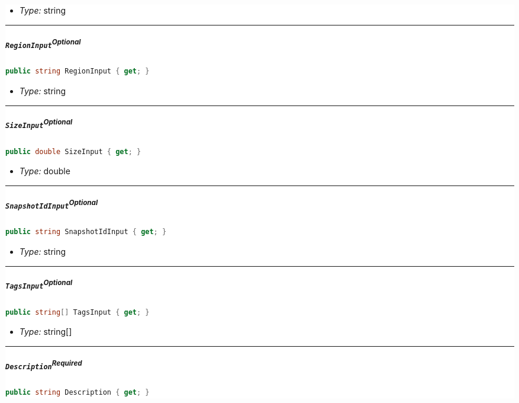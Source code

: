 - *Type:* string

---

##### `RegionInput`<sup>Optional</sup> <a name="RegionInput" id="@cdktf/provider-digitalocean.volume.Volume.property.regionInput"></a>

```csharp
public string RegionInput { get; }
```

- *Type:* string

---

##### `SizeInput`<sup>Optional</sup> <a name="SizeInput" id="@cdktf/provider-digitalocean.volume.Volume.property.sizeInput"></a>

```csharp
public double SizeInput { get; }
```

- *Type:* double

---

##### `SnapshotIdInput`<sup>Optional</sup> <a name="SnapshotIdInput" id="@cdktf/provider-digitalocean.volume.Volume.property.snapshotIdInput"></a>

```csharp
public string SnapshotIdInput { get; }
```

- *Type:* string

---

##### `TagsInput`<sup>Optional</sup> <a name="TagsInput" id="@cdktf/provider-digitalocean.volume.Volume.property.tagsInput"></a>

```csharp
public string[] TagsInput { get; }
```

- *Type:* string[]

---

##### `Description`<sup>Required</sup> <a name="Description" id="@cdktf/provider-digitalocean.volume.Volume.property.description"></a>

```csharp
public string Description { get; }
```
